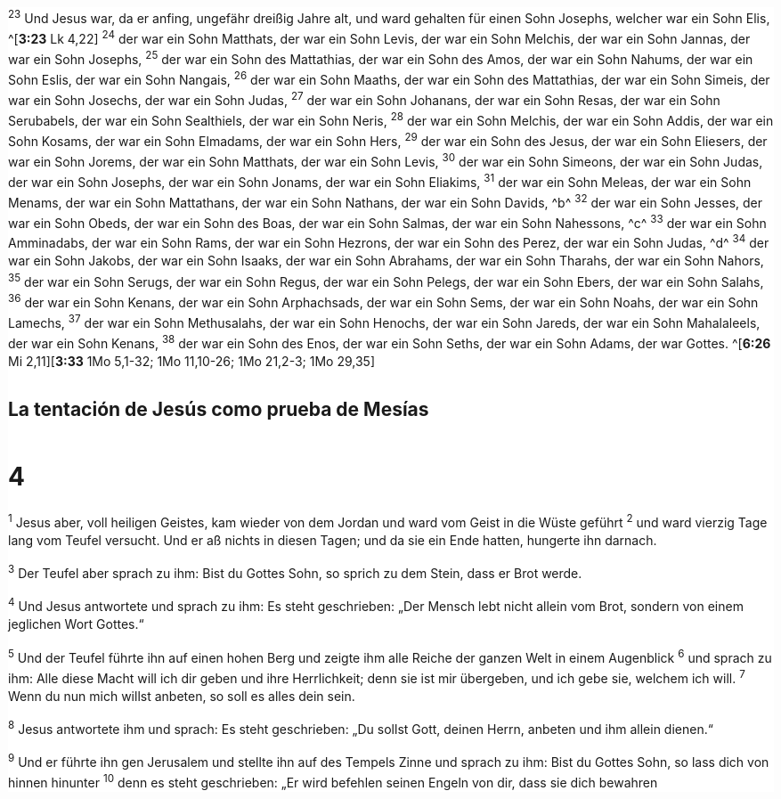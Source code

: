 <sup class='bibleverse'>23</sup> Und Jesus war, da er anfing, ungefähr dreißig Jahre alt, und ward gehalten für einen Sohn Josephs, welcher war ein Sohn Elis, ^[**3:23** Lk 4,22] <sup class='bibleverse'>24</sup> der war ein Sohn Matthats, der war ein Sohn Levis, der war ein Sohn Melchis, der war ein Sohn Jannas, der war ein Sohn Josephs, <sup class='bibleverse'>25</sup> der war ein Sohn des Mattathias, der war ein Sohn des Amos, der war ein Sohn Nahums, der war ein Sohn Eslis, der war ein Sohn Nangais, <sup class='bibleverse'>26</sup> der war ein Sohn Maaths, der war ein Sohn des Mattathias, der war ein Sohn Simeis, der war ein Sohn Josechs, der war ein Sohn Judas, <sup class='bibleverse'>27</sup> der war ein Sohn Johanans, der war ein Sohn Resas, der war ein Sohn Serubabels, der war ein Sohn Sealthiels, der war ein Sohn Neris, <sup class='bibleverse'>28</sup> der war ein Sohn Melchis, der war ein Sohn Addis, der war ein Sohn Kosams, der war ein Sohn Elmadams, der war ein Sohn Hers, <sup class='bibleverse'>29</sup> der war ein Sohn des Jesus, der war ein Sohn Eliesers, der war ein Sohn Jorems, der war ein Sohn Matthats, der war ein Sohn Levis, <sup class='bibleverse'>30</sup> der war ein Sohn Simeons, der war ein Sohn Judas, der war ein Sohn Josephs, der war ein Sohn Jonams, der war ein Sohn Eliakims, <sup class='bibleverse'>31</sup> der war ein Sohn Meleas, der war ein Sohn Menams, der war ein Sohn Mattathans, der war ein Sohn Nathans, der war ein Sohn Davids, ^b^ <sup class='bibleverse'>32</sup> der war ein Sohn Jesses, der war ein Sohn Obeds, der war ein Sohn des Boas, der war ein Sohn Salmas, der war ein Sohn Nahessons, ^c^ <sup class='bibleverse'>33</sup> der war ein Sohn Amminadabs, der war ein Sohn Rams, der war ein Sohn Hezrons, der war ein Sohn des Perez, der war ein Sohn Judas, ^d^ <sup class='bibleverse'>34</sup> der war ein Sohn Jakobs, der war ein Sohn Isaaks, der war ein Sohn Abrahams, der war ein Sohn Tharahs, der war ein Sohn Nahors, <sup class='bibleverse'>35</sup> der war ein Sohn Serugs, der war ein Sohn Regus, der war ein Sohn Pelegs, der war ein Sohn Ebers, der war ein Sohn Salahs, <sup class='bibleverse'>36</sup> der war ein Sohn Kenans, der war ein Sohn Arphachsads, der war ein Sohn Sems, der war ein Sohn Noahs, der war ein Sohn Lamechs, <sup class='bibleverse'>37</sup> der war ein Sohn Methusalahs, der war ein Sohn Henochs, der war ein Sohn Jareds, der war ein Sohn Mahalaleels, der war ein Sohn Kenans, <sup class='bibleverse'>38</sup> der war ein Sohn des Enos, der war ein Sohn Seths, der war ein Sohn Adams, der war Gottes.
   ^[**6:26** Mi 2,11][**3:33** 1Mo 5,1-32; 1Mo 11,10-26; 1Mo 21,2-3; 1Mo 29,35]

## La tentación de Jesús como prueba de Mesías
# 4
<sup class='bibleverse'>1</sup> Jesus aber, voll heiligen Geistes, kam wieder von dem Jordan und ward vom Geist in die Wüste geführt <sup class='bibleverse'>2</sup> und ward vierzig Tage lang vom Teufel versucht. Und er aß nichts in diesen Tagen; und da sie ein Ende hatten, hungerte ihn darnach. 

<sup class='bibleverse'>3</sup> Der Teufel aber sprach zu ihm: Bist du Gottes Sohn, so sprich zu dem Stein, dass er Brot werde. 

<sup class='bibleverse'>4</sup> Und Jesus antwortete und sprach zu ihm: Es steht geschrieben: „Der Mensch lebt nicht allein vom Brot, sondern von einem jeglichen Wort Gottes.“ 

<sup class='bibleverse'>5</sup> Und der Teufel führte ihn auf einen hohen Berg und zeigte ihm alle Reiche der ganzen Welt in einem Augenblick <sup class='bibleverse'>6</sup> und sprach zu ihm: Alle diese Macht will ich dir geben und ihre Herrlichkeit; denn sie ist mir übergeben, und ich gebe sie, welchem ich will. <sup class='bibleverse'>7</sup> Wenn du nun mich willst anbeten, so soll es alles dein sein. 

<sup class='bibleverse'>8</sup> Jesus antwortete ihm und sprach: Es steht geschrieben: „Du sollst Gott, deinen Herrn, anbeten und ihm allein dienen.“ 

<sup class='bibleverse'>9</sup> Und er führte ihn gen Jerusalem und stellte ihn auf des Tempels Zinne und sprach zu ihm: Bist du Gottes Sohn, so lass dich von hinnen hinunter <sup class='bibleverse'>10</sup> denn es steht geschrieben: „Er wird befehlen seinen Engeln von dir, dass sie dich bewahren 
